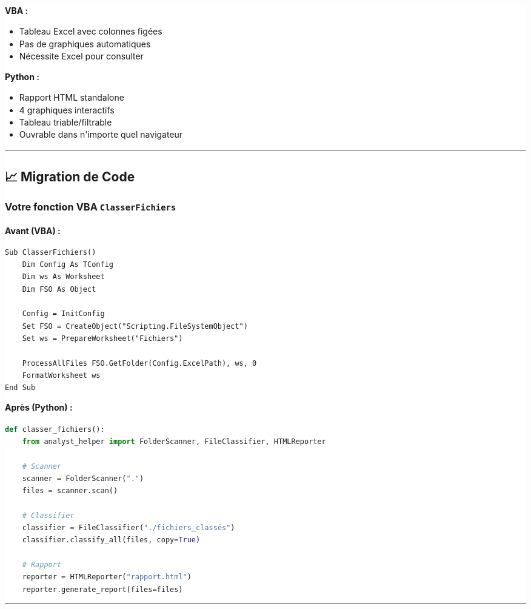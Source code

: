 **VBA :**
- Tableau Excel avec colonnes figées
- Pas de graphiques automatiques
- Nécessite Excel pour consulter

**Python :**
- Rapport HTML standalone
- 4 graphiques interactifs
- Tableau triable/filtrable
- Ouvrable dans n'importe quel navigateur

---

## 📈 Migration de Code

### Votre fonction VBA `ClasserFichiers`

**Avant (VBA) :**
```vba
Sub ClasserFichiers()
    Dim Config As TConfig
    Dim ws As Worksheet
    Dim FSO As Object

    Config = InitConfig
    Set FSO = CreateObject("Scripting.FileSystemObject")
    Set ws = PrepareWorksheet("Fichiers")

    ProcessAllFiles FSO.GetFolder(Config.ExcelPath), ws, 0
    FormatWorksheet ws
End Sub
```

**Après (Python) :**
```python
def classer_fichiers():
    from analyst_helper import FolderScanner, FileClassifier, HTMLReporter

    # Scanner
    scanner = FolderScanner(".")
    files = scanner.scan()

    # Classifier
    classifier = FileClassifier("./fichiers_classés")
    classifier.classify_all(files, copy=True)

    # Rapport
    reporter = HTMLReporter("rapport.html")
    reporter.generate_report(files=files)
```

---
